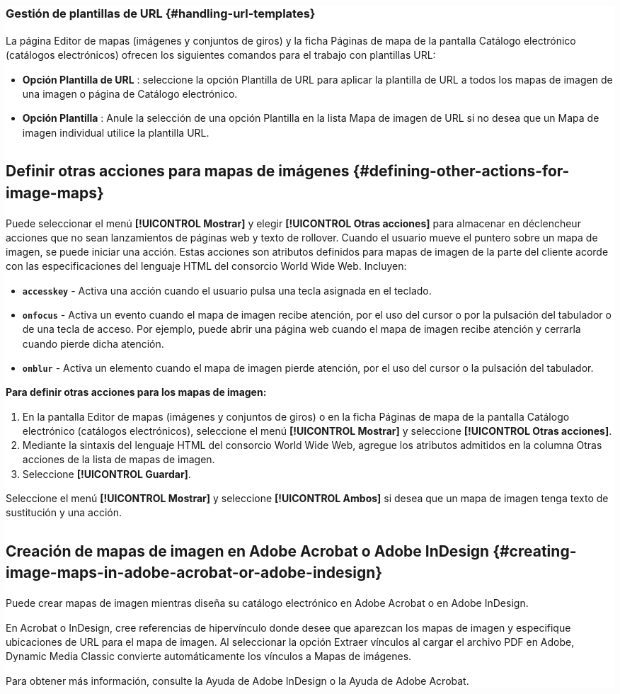 ### Gestión de plantillas de URL {#handling-url-templates}

La página Editor de mapas (imágenes y conjuntos de giros) y la ficha Páginas de mapa de la pantalla Catálogo electrónico (catálogos electrónicos) ofrecen los siguientes comandos para el trabajo con plantillas URL:

* **Opción Plantilla de URL** : seleccione la opción Plantilla de URL para aplicar la plantilla de URL a todos los mapas de imagen de una imagen o página de Catálogo electrónico.

* **Opción Plantilla** : Anule la selección de una opción Plantilla en la lista Mapa de imagen de URL si no desea que un Mapa de imagen individual utilice la plantilla URL.

## Definir otras acciones para mapas de imágenes {#defining-other-actions-for-image-maps}

Puede seleccionar el menú **[!UICONTROL Mostrar]** y elegir **[!UICONTROL Otras acciones]** para almacenar en déclencheur acciones que no sean lanzamientos de páginas web y texto de rollover. Cuando el usuario mueve el puntero sobre un mapa de imagen, se puede iniciar una acción. Estas acciones son atributos definidos para mapas de imagen de la parte del cliente acorde con las especificaciones del lenguaje HTML del consorcio World Wide Web. Incluyen:

* **`accesskey`** - Activa una acción cuando el usuario pulsa una tecla asignada en el teclado.

* **`onfocus`** - Activa un evento cuando el mapa de imagen recibe atención, por el uso del cursor o por la pulsación del tabulador o de una tecla de acceso. Por ejemplo, puede abrir una página web cuando el mapa de imagen recibe atención y cerrarla cuando pierde dicha atención.

* **`onblur`** - Activa un elemento cuando el mapa de imagen pierde atención, por el uso del cursor o la pulsación del tabulador.

**Para definir otras acciones para los mapas de imagen:**

1. En la pantalla Editor de mapas (imágenes y conjuntos de giros) o en la ficha Páginas de mapa de la pantalla Catálogo electrónico (catálogos electrónicos), seleccione el menú **[!UICONTROL Mostrar]** y seleccione **[!UICONTROL Otras acciones]**.
1. Mediante la sintaxis del lenguaje HTML del consorcio World Wide Web, agregue los atributos admitidos en la columna Otras acciones de la lista de mapas de imagen.
1. Seleccione **[!UICONTROL Guardar]**.

Seleccione el menú **[!UICONTROL Mostrar]** y seleccione **[!UICONTROL Ambos]** si desea que un mapa de imagen tenga texto de sustitución y una acción.

## Creación de mapas de imagen en Adobe Acrobat o Adobe InDesign {#creating-image-maps-in-adobe-acrobat-or-adobe-indesign}

Puede crear mapas de imagen mientras diseña su catálogo electrónico en Adobe Acrobat o en Adobe InDesign.

En Acrobat o InDesign, cree referencias de hipervínculo donde desee que aparezcan los mapas de imagen y especifique ubicaciones de URL para el mapa de imagen. Al seleccionar la opción Extraer vínculos al cargar el archivo PDF en Adobe, Dynamic Media Classic convierte automáticamente los vínculos a Mapas de imágenes.

Para obtener más información, consulte la Ayuda de Adobe InDesign o la Ayuda de Adobe Acrobat.
